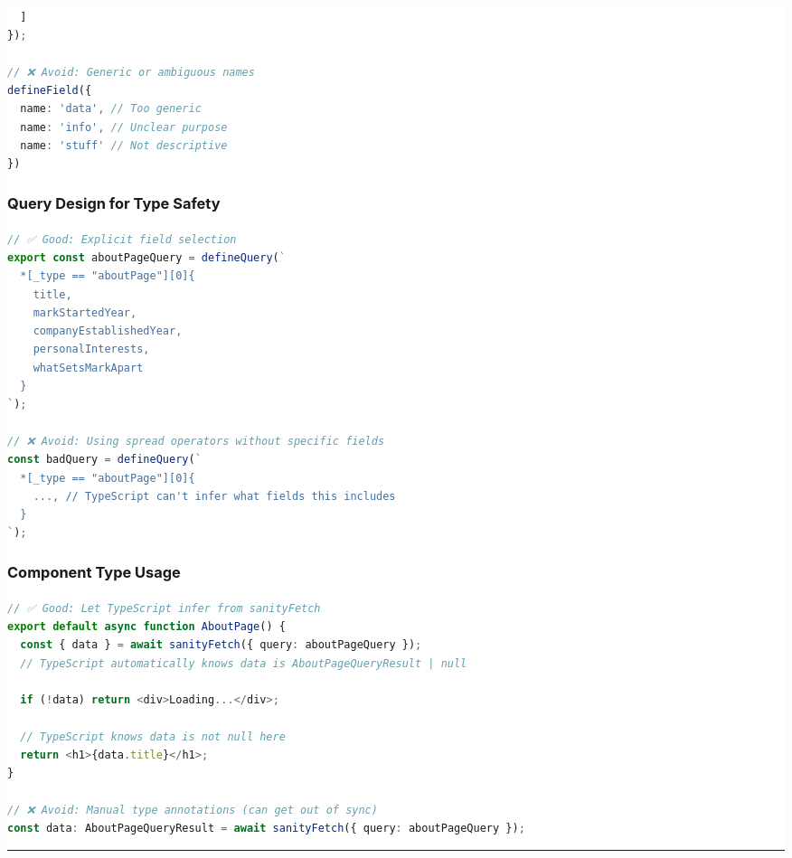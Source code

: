 ```typescript
  ]
});

// ❌ Avoid: Generic or ambiguous names
defineField({
  name: 'data', // Too generic
  name: 'info', // Unclear purpose
  name: 'stuff' // Not descriptive
})
```

### **Query Design for Type Safety**

```typescript
// ✅ Good: Explicit field selection
export const aboutPageQuery = defineQuery(`
  *[_type == "aboutPage"][0]{
    title,
    markStartedYear,
    companyEstablishedYear,
    personalInterests,
    whatSetsMarkApart
  }
`);

// ❌ Avoid: Using spread operators without specific fields
const badQuery = defineQuery(`
  *[_type == "aboutPage"][0]{
    ..., // TypeScript can't infer what fields this includes
  }
`);
```

### **Component Type Usage**

```typescript
// ✅ Good: Let TypeScript infer from sanityFetch
export default async function AboutPage() {
  const { data } = await sanityFetch({ query: aboutPageQuery });
  // TypeScript automatically knows data is AboutPageQueryResult | null
  
  if (!data) return <div>Loading...</div>;
  
  // TypeScript knows data is not null here
  return <h1>{data.title}</h1>;
}

// ❌ Avoid: Manual type annotations (can get out of sync)
const data: AboutPageQueryResult = await sanityFetch({ query: aboutPageQuery });
```

---
